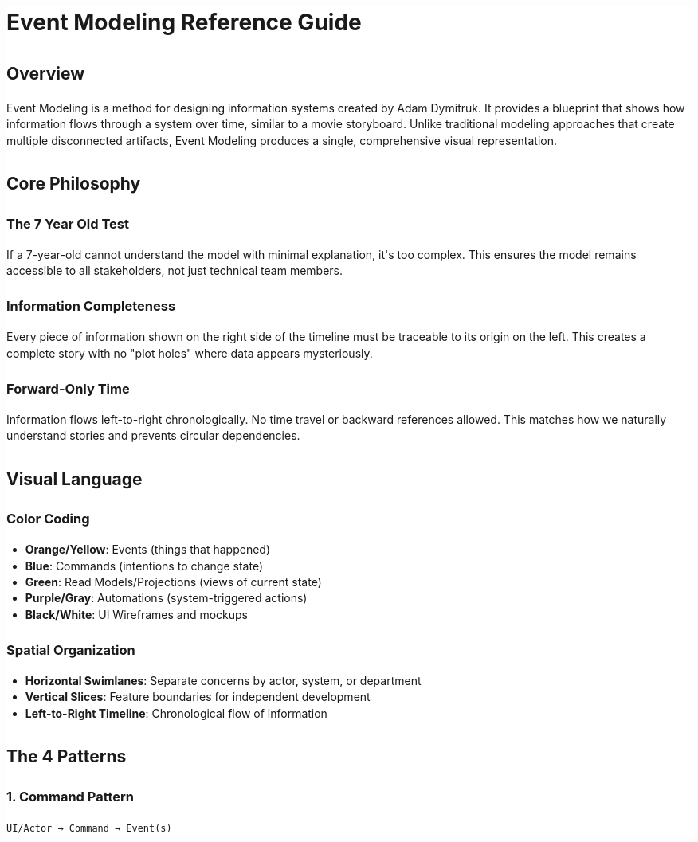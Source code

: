 # Event Modeling Reference Guide

## Overview

Event Modeling is a method for designing information systems created by Adam Dymitruk. It provides a blueprint that shows how information flows through a system over time, similar to a movie storyboard. Unlike traditional modeling approaches that create multiple disconnected artifacts, Event Modeling produces a single, comprehensive visual representation.

## Core Philosophy

### The 7 Year Old Test

If a 7-year-old cannot understand the model with minimal explanation, it's too complex. This ensures the model remains accessible to all stakeholders, not just technical team members.

### Information Completeness

Every piece of information shown on the right side of the timeline must be traceable to its origin on the left. This creates a complete story with no "plot holes" where data appears mysteriously.

### Forward-Only Time

Information flows left-to-right chronologically. No time travel or backward references allowed. This matches how we naturally understand stories and prevents circular dependencies.

## Visual Language

### Color Coding

- **Orange/Yellow**: Events (things that happened)
- **Blue**: Commands (intentions to change state)
- **Green**: Read Models/Projections (views of current state)
- **Purple/Gray**: Automations (system-triggered actions)
- **Black/White**: UI Wireframes and mockups

### Spatial Organization

- **Horizontal Swimlanes**: Separate concerns by actor, system, or department
- **Vertical Slices**: Feature boundaries for independent development
- **Left-to-Right Timeline**: Chronological flow of information

## The 4 Patterns

### 1. Command Pattern

```
UI/Actor → Command → Event(s)
```

